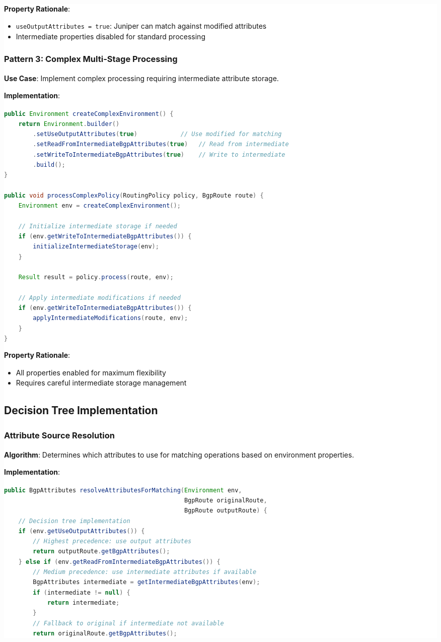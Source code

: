 **Property Rationale**:

- `useOutputAttributes = true`: Juniper can match against modified attributes
- Intermediate properties disabled for standard processing

### Pattern 3: Complex Multi-Stage Processing

**Use Case**: Implement complex processing requiring intermediate attribute storage.

**Implementation**:

```java
public Environment createComplexEnvironment() {
    return Environment.builder()
        .setUseOutputAttributes(true)            // Use modified for matching
        .setReadFromIntermediateBgpAttributes(true)   // Read from intermediate
        .setWriteToIntermediateBgpAttributes(true)    // Write to intermediate
        .build();
}

public void processComplexPolicy(RoutingPolicy policy, BgpRoute route) {
    Environment env = createComplexEnvironment();

    // Initialize intermediate storage if needed
    if (env.getWriteToIntermediateBgpAttributes()) {
        initializeIntermediateStorage(env);
    }

    Result result = policy.process(route, env);

    // Apply intermediate modifications if needed
    if (env.getWriteToIntermediateBgpAttributes()) {
        applyIntermediateModifications(route, env);
    }
}
```

**Property Rationale**:

- All properties enabled for maximum flexibility
- Requires careful intermediate storage management

## Decision Tree Implementation

### Attribute Source Resolution

**Algorithm**: Determines which attributes to use for matching operations based on environment properties.

**Implementation**:

```java
public BgpAttributes resolveAttributesForMatching(Environment env,
                                                  BgpRoute originalRoute,
                                                  BgpRoute outputRoute) {
    // Decision tree implementation
    if (env.getUseOutputAttributes()) {
        // Highest precedence: use output attributes
        return outputRoute.getBgpAttributes();
    } else if (env.getReadFromIntermediateBgpAttributes()) {
        // Medium precedence: use intermediate attributes if available
        BgpAttributes intermediate = getIntermediateBgpAttributes(env);
        if (intermediate != null) {
            return intermediate;
        }
        // Fallback to original if intermediate not available
        return originalRoute.getBgpAttributes();
```
